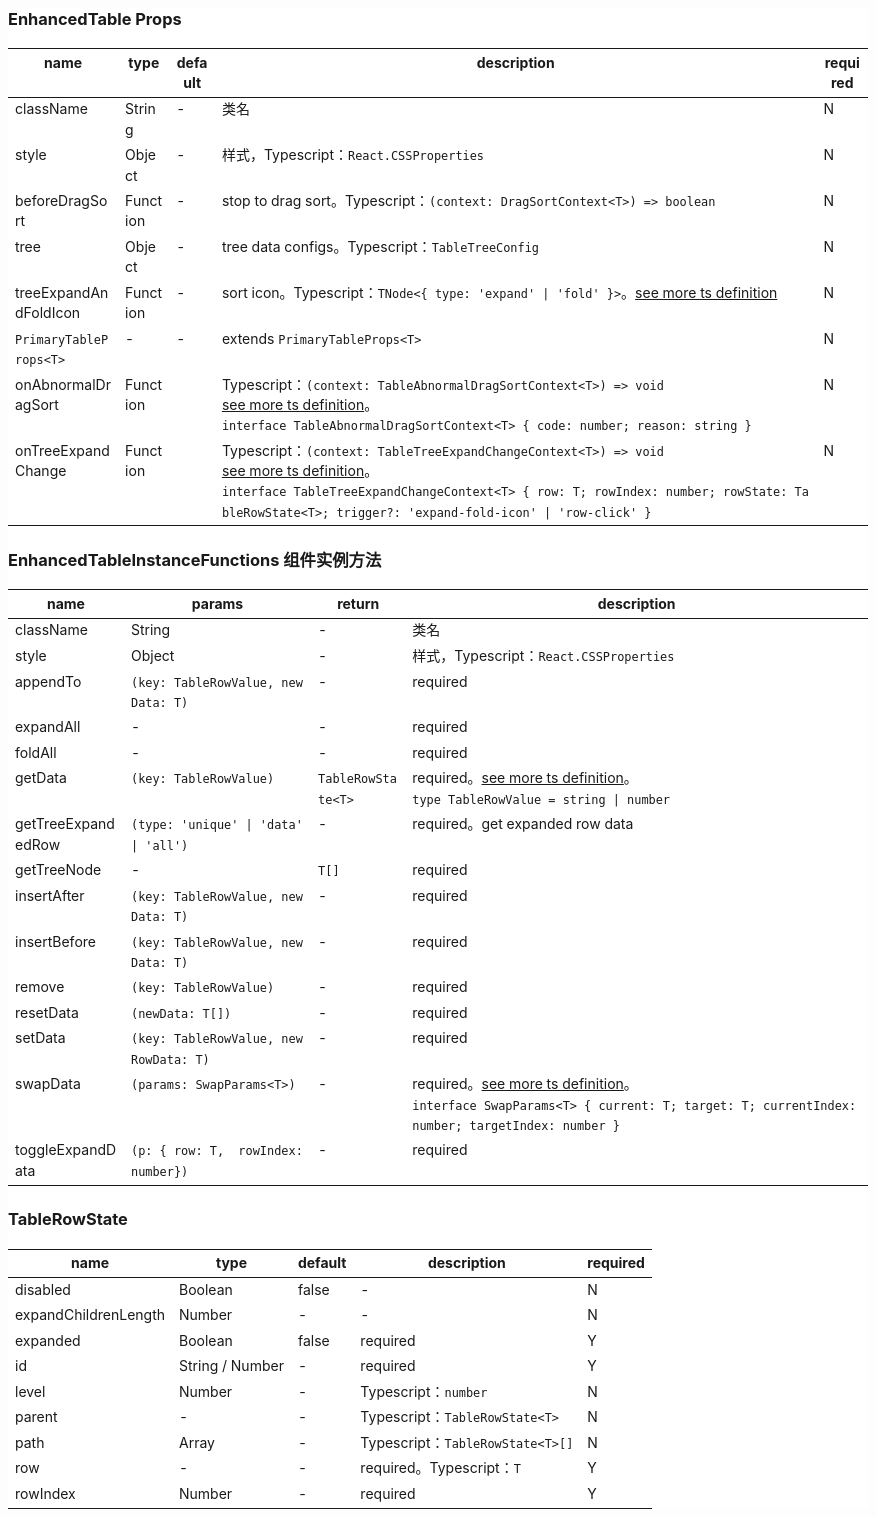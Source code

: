 ### EnhancedTable Props

name | type | default | description | required
-- | -- | -- | -- | --
className | String | - | 类名 | N
style | Object | - | 样式，Typescript：`React.CSSProperties` | N
beforeDragSort | Function | - | stop to drag sort。Typescript：`(context: DragSortContext<T>) => boolean` | N
tree | Object | - | tree data configs。Typescript：`TableTreeConfig` | N
treeExpandAndFoldIcon | Function | - | sort icon。Typescript：`TNode<{ type: 'expand' \| 'fold' }>`。[see more ts definition](https://github.com/Tencent/tdesign-react/blob/develop/src/common.ts) | N
`PrimaryTableProps<T>` | \- | - | extends `PrimaryTableProps<T>` | N
onAbnormalDragSort | Function |  | Typescript：`(context: TableAbnormalDragSortContext<T>) => void`<br/>[see more ts definition](https://github.com/Tencent/tdesign-react/blob/develop/src/table/type.ts)。<br/>`interface TableAbnormalDragSortContext<T> { code: number; reason: string }`<br/> | N
onTreeExpandChange | Function |  | Typescript：`(context: TableTreeExpandChangeContext<T>) => void`<br/>[see more ts definition](https://github.com/Tencent/tdesign-react/blob/develop/src/table/type.ts)。<br/>`interface TableTreeExpandChangeContext<T> { row: T; rowIndex: number; rowState: TableRowState<T>; trigger?: 'expand-fold-icon' \| 'row-click' }`<br/> | N

### EnhancedTableInstanceFunctions 组件实例方法

name | params | return | description
-- | -- | -- | --
className | String | - | 类名 | N
style | Object | - | 样式，Typescript：`React.CSSProperties` | N
appendTo | `(key: TableRowValue, newData: T)` | \- | required
expandAll | \- | \- | required
foldAll | \- | \- | required
getData | `(key: TableRowValue)` | `TableRowState<T>` | required。[see more ts definition](https://github.com/Tencent/tdesign-react/blob/develop/src/table/type.ts)。<br/>`type TableRowValue = string \| number`<br/>
getTreeExpandedRow | `(type: 'unique' \| 'data' \| 'all')` | \- | required。get expanded row data
getTreeNode | \- | `T[]` | required
insertAfter | `(key: TableRowValue, newData: T)` | \- | required
insertBefore | `(key: TableRowValue, newData: T)` | \- | required
remove | `(key: TableRowValue)` | \- | required
resetData | `(newData: T[])` | \- | required
setData | `(key: TableRowValue, newRowData: T)` | \- | required
swapData | `(params: SwapParams<T>)` | \- | required。[see more ts definition](https://github.com/Tencent/tdesign-react/blob/develop/src/table/type.ts)。<br/>`interface SwapParams<T> { current: T; target: T; currentIndex: number; targetIndex: number }`<br/>
toggleExpandData | `(p: { row: T,  rowIndex: number})` | \- | required

### TableRowState

name | type | default | description | required
-- | -- | -- | -- | --
disabled | Boolean | false | \- | N
expandChildrenLength | Number | - | \- | N
expanded | Boolean | false | required | Y
id | String / Number | - | required | Y
level | Number | - | Typescript：`number` | N
parent | \- | - | Typescript：`TableRowState<T>` | N
path | Array | - | Typescript：`TableRowState<T>[]` | N
row | \- | - | required。Typescript：`T` | Y
rowIndex | Number | - | required | Y
